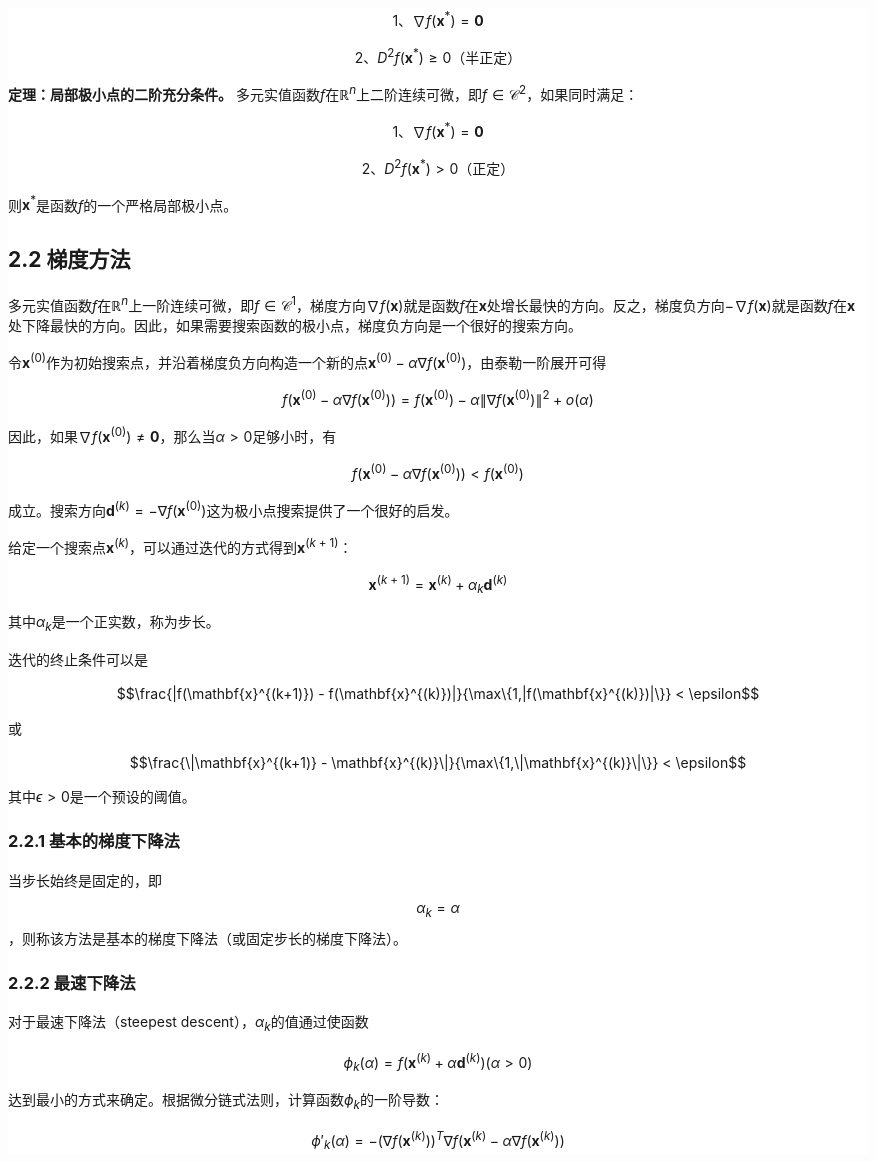 $$\text{1、}\nabla f(\mathbf{x}^*) = \mathbf{0} $$

$$\text{2、}D^2f(\mathbf{x}^*) \geq 0 \text{（半正定）}$$

**定理：局部极小点的二阶充分条件。** 多元实值函数$f$在$\mathbb{R}^n$上二阶连续可微，即$f \in \mathcal{C}^2$，如果同时满足：

$$\text{1、}\nabla f(\mathbf{x}^*) = \mathbf{0} $$

$$\text{2、}D^2f(\mathbf{x}^*) > 0 \text{（正定）}$$

则$\mathbf{x}^*$是函数$f$的一个严格局部极小点。

## 2.2 梯度方法

多元实值函数$f$在$\mathbb{R}^n$上一阶连续可微，即$f \in \mathcal{C}^1$，梯度方向$\nabla f(\mathbf{x})$就是函数$f$在$\mathbf{x}$处增长最快的方向。反之，梯度负方向$-\nabla f(\mathbf{x})$就是函数$f$在$\mathbf{x}$处下降最快的方向。因此，如果需要搜索函数的极小点，梯度负方向是一个很好的搜索方向。

令$\mathbf{x}^{(0)}$作为初始搜索点，并沿着梯度负方向构造一个新的点$\mathbf{x}^{(0)}-\alpha\nabla f(\mathbf{x}^{(0)})$，由泰勒一阶展开可得

$$f(\mathbf{x}^{(0)}-\alpha\nabla f(\mathbf{x}^{(0)})) = f(\mathbf{x}^{(0)}) - \alpha \|\nabla f(\mathbf{x}^{(0)})\|^2 + o(\alpha)$$

因此，如果$\nabla f(\mathbf{x}^{(0)})\neq \mathbf{0}$，那么当$\alpha > 0$足够小时，有

$$f(\mathbf{x}^{(0)}-\alpha\nabla f(\mathbf{x}^{(0)})) < f(\mathbf{x}^{(0)})$$

成立。搜索方向$\mathbf{d}^{(k)} = -\nabla f(\mathbf{x}^{(0)})$这为极小点搜索提供了一个很好的启发。

给定一个搜索点$\mathbf{x}^{(k)}$，可以通过迭代的方式得到$\mathbf{x}^{(k+1)}$：

$$\mathbf{x}^{(k+1)} = \mathbf{x}^{(k)} + \alpha_k \mathbf{d}^{(k)}$$

其中$\alpha_k$是一个正实数，称为步长。

迭代的终止条件可以是

$$\frac{|f(\mathbf{x}^{(k+1)}) - f(\mathbf{x}^{(k)})|}{\max\{1,|f(\mathbf{x}^{(k)})|\}} < \epsilon$$

或

$$\frac{\|\mathbf{x}^{(k+1)} - \mathbf{x}^{(k)}\|}{\max\{1,\|\mathbf{x}^{(k)}\|\}} < \epsilon$$

其中$\epsilon > 0$是一个预设的阈值。


### 2.2.1 基本的梯度下降法

当步长始终是固定的，即$$\alpha_k = \alpha$$，则称该方法是基本的梯度下降法（或固定步长的梯度下降法）。

### 2.2.2 最速下降法

对于最速下降法（steepest descent），$\alpha_k$的值通过使函数

$$\phi_k(\alpha) = f(\mathbf{x}^{(k)} + \alpha \mathbf{d}^{(k)}) (\alpha > 0)$$

达到最小的方式来确定。根据微分链式法则，计算函数$\phi_k$的一阶导数：

$$\phi'_k(\alpha) = -(\nabla f(\mathbf{x}^{(k)}))^T\nabla f(\mathbf{x}^{(k)}-\alpha\nabla f(\mathbf{x}^{(k)}))$$

